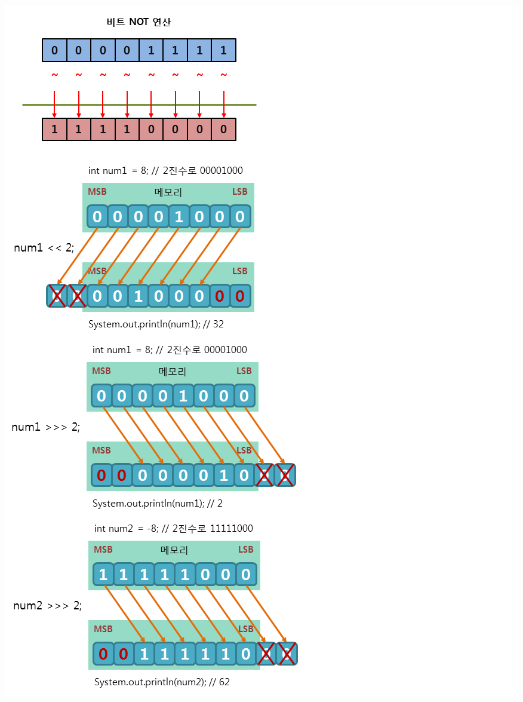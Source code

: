 ![NOT](assets/not.png)
![LShift](assets/lshift.png)
![Rshift](assets/rshift.png)
![Rshift2](assets/rshift2.png)
